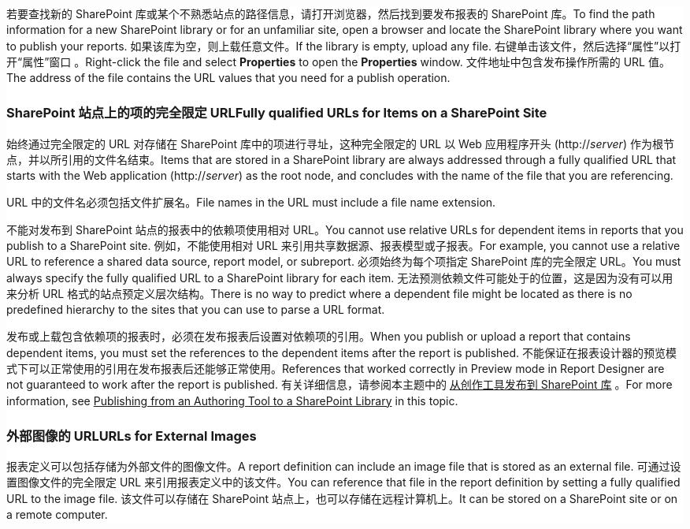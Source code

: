  <span data-ttu-id="20314-147">若要查找新的 SharePoint 库或某个不熟悉站点的路径信息，请打开浏览器，然后找到要发布报表的 SharePoint 库。</span><span class="sxs-lookup"><span data-stu-id="20314-147">To find the path information for a new SharePoint library or for an unfamiliar site, open a browser and locate the SharePoint library where you want to publish your reports.</span></span> <span data-ttu-id="20314-148">如果该库为空，则上载任意文件。</span><span class="sxs-lookup"><span data-stu-id="20314-148">If the library is empty, upload any file.</span></span> <span data-ttu-id="20314-149">右键单击该文件，然后选择“属性”以打开“属性”窗口   。</span><span class="sxs-lookup"><span data-stu-id="20314-149">Right-click the file and select **Properties** to open the **Properties** window.</span></span> <span data-ttu-id="20314-150">文件地址中包含发布操作所需的 URL 值。</span><span class="sxs-lookup"><span data-stu-id="20314-150">The address of the file contains the URL values that you need for a publish operation.</span></span>  
  
### <a name="fully-qualified-urls-for-items-on-a-sharepoint-site"></a><span data-ttu-id="20314-151">SharePoint 站点上的项的完全限定 URL</span><span class="sxs-lookup"><span data-stu-id="20314-151">Fully qualified URLs for Items on a SharePoint Site</span></span>  
 <span data-ttu-id="20314-152">始终通过完全限定的 URL 对存储在 SharePoint 库中的项进行寻址，这种完全限定的 URL 以 Web 应用程序开头 (http://*server*) 作为根节点，并以所引用的文件名结束。</span><span class="sxs-lookup"><span data-stu-id="20314-152">Items that are stored in a SharePoint library are always addressed through a fully qualified URL that starts with the Web application (http://*server*) as the root node, and concludes with the name of the file that you are referencing.</span></span>  
  
 <span data-ttu-id="20314-153">URL 中的文件名必须包括文件扩展名。</span><span class="sxs-lookup"><span data-stu-id="20314-153">File names in the URL must include a file name extension.</span></span>  
  
 <span data-ttu-id="20314-154">不能对发布到 SharePoint 站点的报表中的依赖项使用相对 URL。</span><span class="sxs-lookup"><span data-stu-id="20314-154">You cannot use relative URLs for dependent items in reports that you publish to a SharePoint site.</span></span> <span data-ttu-id="20314-155">例如，不能使用相对 URL 来引用共享数据源、报表模型或子报表。</span><span class="sxs-lookup"><span data-stu-id="20314-155">For example, you cannot use a relative URL to reference a shared data source, report model, or subreport.</span></span> <span data-ttu-id="20314-156">必须始终为每个项指定 SharePoint 库的完全限定 URL。</span><span class="sxs-lookup"><span data-stu-id="20314-156">You must always specify the fully qualified URL to a SharePoint library for each item.</span></span> <span data-ttu-id="20314-157">无法预测依赖文件可能处于的位置，这是因为没有可以用来分析 URL 格式的站点预定义层次结构。</span><span class="sxs-lookup"><span data-stu-id="20314-157">There is no way to predict where a dependent file might be located as there is no predefined hierarchy to the sites that you can use to parse a URL format.</span></span>  
  
 <span data-ttu-id="20314-158">发布或上载包含依赖项的报表时，必须在发布报表后设置对依赖项的引用。</span><span class="sxs-lookup"><span data-stu-id="20314-158">When you publish or upload a report that contains dependent items, you must set the references to the dependent items after the report is published.</span></span> <span data-ttu-id="20314-159">不能保证在报表设计器的预览模式下可以正常使用的引用在发布报表后还能够正常使用。</span><span class="sxs-lookup"><span data-stu-id="20314-159">References that worked correctly in Preview mode in Report Designer are not guaranteed to work after the report is published.</span></span> <span data-ttu-id="20314-160">有关详细信息，请参阅本主题中的 [从创作工具发布到 SharePoint 库](#publishingToDocLib) 。</span><span class="sxs-lookup"><span data-stu-id="20314-160">For more information, see [Publishing from an Authoring Tool to a SharePoint Library](#publishingToDocLib) in this topic.</span></span>  
  
### <a name="urls-for-external-images"></a><span data-ttu-id="20314-161">外部图像的 URL</span><span class="sxs-lookup"><span data-stu-id="20314-161">URLs for External Images</span></span>  
 <span data-ttu-id="20314-162">报表定义可以包括存储为外部文件的图像文件。</span><span class="sxs-lookup"><span data-stu-id="20314-162">A report definition can include an image file that is stored as an external file.</span></span> <span data-ttu-id="20314-163">可通过设置图像文件的完全限定 URL 来引用报表定义中的该文件。</span><span class="sxs-lookup"><span data-stu-id="20314-163">You can reference that file in the report definition by setting a fully qualified URL to the image file.</span></span> <span data-ttu-id="20314-164">该文件可以存储在 SharePoint 站点上，也可以存储在远程计算机上。</span><span class="sxs-lookup"><span data-stu-id="20314-164">It can be stored on a SharePoint site or on a remote computer.</span></span>  
  